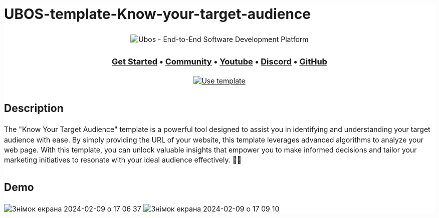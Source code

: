 # UBOS-template-Know-your-target-audience


<p align="center">
  <img width="50%" align="center" alt="Ubos - End-to-End Software Development Platform" src="https://ubos.tech/wp-content/uploads/2023/03/cropped-Group-21015-1.png">
</p>

<h3 align="center">
  <b><a href="https://docs.ubos.tech/books/getting-started">Get Started</a></b>
  •
  <a href="https://community.ubos.tech/">Community</a>
  •
  <a href="https://www.youtube.com/@ubos_tech">Youtube</a>
  •
  <a href="https://discord.com/invite/dt59QaptH2">Discord</a>
  •
  <a href="https://github.com/UBOS-tech">GitHub</a>
  </h3>

<div align="center">
  
  [![Use template](https://ubos.tech/wp-content/uploads/2023/06/download-logo.png)](https://platform.ubos.tech/?templateId=65c6412006904e0011b58303)
  
</div>

## Description
The "Know Your Target Audience" template is a powerful tool designed to assist you in identifying and understanding your target audience with ease. By simply providing the URL of your website, this template leverages advanced algorithms to analyze your web page. 
With this template, you can unlock valuable insights that empower you to make informed decisions and tailor your marketing initiatives to resonate with your ideal audience effectively. 🚀✨

## Demo
<img width="1439" alt="Знімок екрана 2024-02-09 о 17 06 37" src="https://github.com/UBOS-tech/UBOS-template-Know-your-target-audience/assets/107791241/86af2592-5df2-483f-b343-7ecb2dc1eca2">
<img width="1437" alt="Знімок екрана 2024-02-09 о 17 09 10" src="https://github.com/UBOS-tech/UBOS-template-Know-your-target-audience/assets/107791241/dbacd098-36a4-4561-9b9c-969cce89364c">

